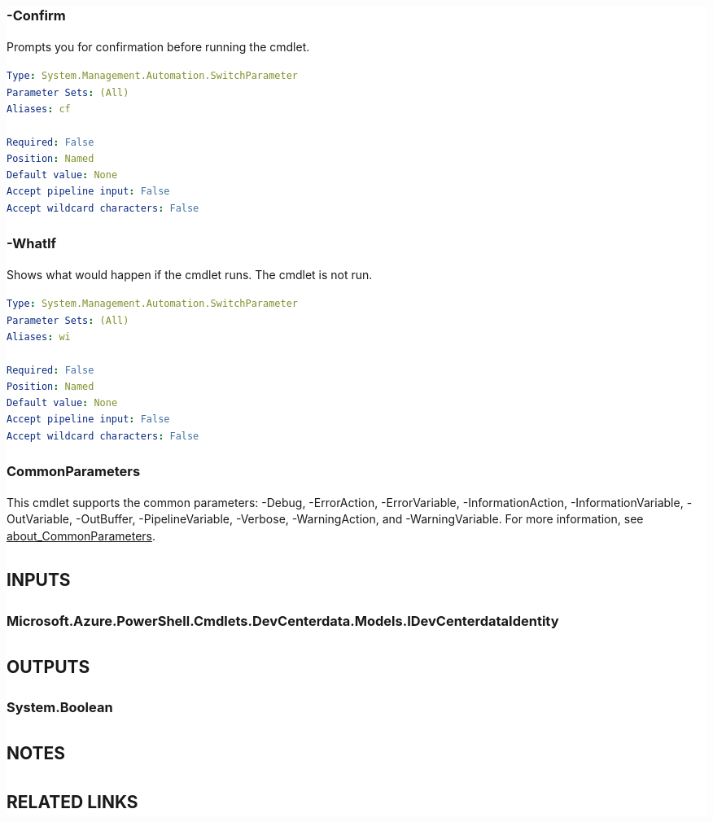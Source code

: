 ### -Confirm
Prompts you for confirmation before running the cmdlet.

```yaml
Type: System.Management.Automation.SwitchParameter
Parameter Sets: (All)
Aliases: cf

Required: False
Position: Named
Default value: None
Accept pipeline input: False
Accept wildcard characters: False
```

### -WhatIf
Shows what would happen if the cmdlet runs.
The cmdlet is not run.

```yaml
Type: System.Management.Automation.SwitchParameter
Parameter Sets: (All)
Aliases: wi

Required: False
Position: Named
Default value: None
Accept pipeline input: False
Accept wildcard characters: False
```

### CommonParameters
This cmdlet supports the common parameters: -Debug, -ErrorAction, -ErrorVariable, -InformationAction, -InformationVariable, -OutVariable, -OutBuffer, -PipelineVariable, -Verbose, -WarningAction, and -WarningVariable. For more information, see [about_CommonParameters](http://go.microsoft.com/fwlink/?LinkID=113216).

## INPUTS

### Microsoft.Azure.PowerShell.Cmdlets.DevCenterdata.Models.IDevCenterdataIdentity

## OUTPUTS

### System.Boolean

## NOTES

## RELATED LINKS

